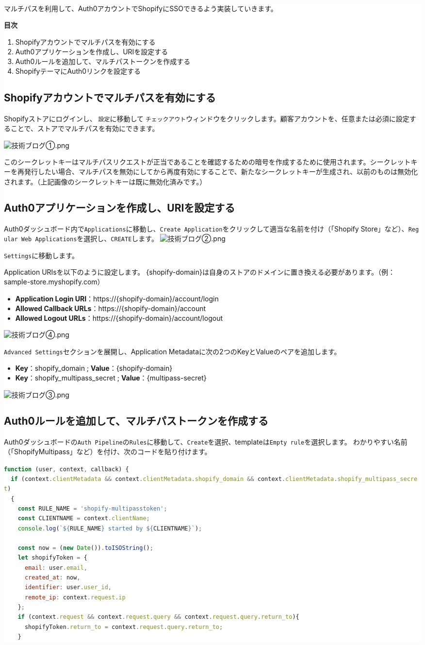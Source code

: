 マルチパスを利用して、Auth0アカウントでShopifyにSSOできるよう実装していきます。

**目次**

1. Shopifyアカウントでマルチパスを有効にする
2. Auth0アプリケーションを作成し、URIを設定する
3. Auth0ルールを追加して、マルチパストークンを作成する
4. ShopifyテーマにAuth0リンクを設定する

## Shopifyアカウントでマルチパスを有効にする

Shopifyストアにログインし、 `設定`に移動して `チェックアウト`ウィンドウをクリックします。顧客アカウントを、任意または必須に設定することで、ストアでマルチパスを有効にできます。

<img src="/images/20211110a/技術ブログ①.png" alt="技術ブログ①.png" width="908" height="512" loading="lazy">

このシークレットキーはマルチパスリクエストが正当であることを確認するための暗号を作成するために使用されます。シークレットキーを再発行したい場合、マルチパスを無効にしてから再度有効にすることで、新たなシークレットキーが生成され、以前のものは無効化されます。（上記画像のシークレットキーは既に無効化済みです。）

## Auth0アプリケーションを作成し、URIを設定する
Auth0ダッシュボード内で`Applications`に移動し、`Create Application`をクリックして適当な名前を付け（「Shopify Store」など）、`Regular Web Applications`を選択し、`CREATE`します。
<img src="/images/20211110a/技術ブログ②.png" alt="技術ブログ②.png" width="782" height="689" loading="lazy">

`Settings`に移動します。

Application URIsを以下のように設定します。
{shopify-domain}は自身のストアのドメインに置き換える必要があります。（例：sample-store.myshopify.com）

- **Application Login URI**：https://{shopify-domain}/account/login
- **Allowed Callback URLs**：https://{shopify-domain}/account
- **Allowed Logout URLs**：https://{shopify-domain}/account/logout
<img src="/images/20211110a/技術ブログ④.png" alt="技術ブログ④.png" width="976" height="755" loading="lazy">


`Advanced Settings`セクションを展開し、Application Metadataに次の2つのKeyとValueのペアを追加します。

- **Key**：shopify_domain ; **Value**：{shopify-domain}
- **Key**：shopify_multipass_secret ; **Value**：{multipass-secret}
<img src="/images/20211110a/技術ブログ③.png" alt="技術ブログ③.png" width="969" height="648" loading="lazy">

## Auth0ルールを追加して、マルチパストークンを作成する
Auth0ダッシュボードの`Auth Pipeline`の`Rules`に移動して、`Create`を選択、templateは`Empty rule`を選択します。
わかりやすい名前（「ShopifyMultipass」など）を付け、次のコードを貼り付けます。

```javascript
function (user, context, callback) {
  if (context.clientMetadata && context.clientMetadata.shopify_domain && context.clientMetadata.shopify_multipass_secret)
  {
    const RULE_NAME = 'shopify-multipasstoken';
    const CLIENTNAME = context.clientName;
    console.log(`${RULE_NAME} started by ${CLIENTNAME}`);

    const now = (new Date()).toISOString();
    let shopifyToken = {
      email: user.email,
      created_at: now,
      identifier: user.user_id,
      remote_ip: context.request.ip
    };
    if (context.request && context.request.query && context.request.query.return_to){
      shopifyToken.return_to = context.request.query.return_to;
    }

```